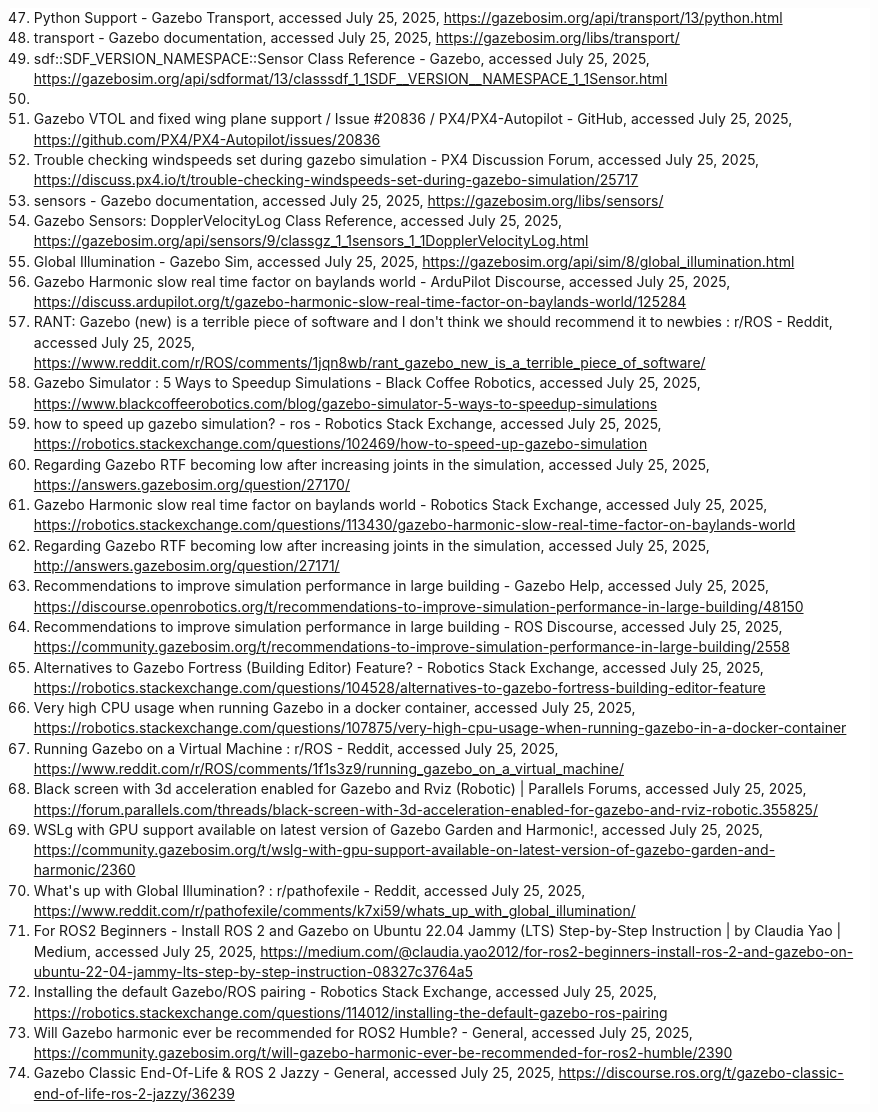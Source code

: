 47. Python Support - Gazebo Transport, accessed July 25, 2025, https://gazebosim.org/api/transport/13/python.html
48. transport - Gazebo documentation, accessed July 25, 2025, https://gazebosim.org/libs/transport/
49. sdf::SDF_VERSION_NAMESPACE::Sensor Class Reference - Gazebo, accessed July 25, 2025, https://gazebosim.org/api/sdformat/13/classsdf_1_1SDF__VERSION__NAMESPACE_1_1Sensor.html
50. 
51. Gazebo VTOL and fixed wing plane support / Issue #20836 / PX4/PX4-Autopilot - GitHub, accessed July 25, 2025, https://github.com/PX4/PX4-Autopilot/issues/20836
52. Trouble checking windspeeds set during gazebo simulation - PX4 Discussion Forum, accessed July 25, 2025, https://discuss.px4.io/t/trouble-checking-windspeeds-set-during-gazebo-simulation/25717
53. sensors - Gazebo documentation, accessed July 25, 2025, https://gazebosim.org/libs/sensors/
54. Gazebo Sensors: DopplerVelocityLog Class Reference, accessed July 25, 2025, https://gazebosim.org/api/sensors/9/classgz_1_1sensors_1_1DopplerVelocityLog.html
55. Global Illumination - Gazebo Sim, accessed July 25, 2025, https://gazebosim.org/api/sim/8/global_illumination.html
56. Gazebo Harmonic slow real time factor on baylands world - ArduPilot Discourse, accessed July 25, 2025, https://discuss.ardupilot.org/t/gazebo-harmonic-slow-real-time-factor-on-baylands-world/125284
57. RANT: Gazebo (new) is a terrible piece of software and I don't think we should recommend it to newbies : r/ROS - Reddit, accessed July 25, 2025, https://www.reddit.com/r/ROS/comments/1jqn8wb/rant_gazebo_new_is_a_terrible_piece_of_software/
58. Gazebo Simulator : 5 Ways to Speedup Simulations - Black Coffee Robotics, accessed July 25, 2025, https://www.blackcoffeerobotics.com/blog/gazebo-simulator-5-ways-to-speedup-simulations
59. how to speed up gazebo simulation? - ros - Robotics Stack Exchange, accessed July 25, 2025, https://robotics.stackexchange.com/questions/102469/how-to-speed-up-gazebo-simulation
60. Regarding Gazebo RTF becoming low after increasing joints in the simulation, accessed July 25, 2025, https://answers.gazebosim.org/question/27170/
61. Gazebo Harmonic slow real time factor on baylands world - Robotics Stack Exchange, accessed July 25, 2025, https://robotics.stackexchange.com/questions/113430/gazebo-harmonic-slow-real-time-factor-on-baylands-world
62. Regarding Gazebo RTF becoming low after increasing joints in the simulation, accessed July 25, 2025, http://answers.gazebosim.org/question/27171/
63. Recommendations to improve simulation performance in large building - Gazebo Help, accessed July 25, 2025, https://discourse.openrobotics.org/t/recommendations-to-improve-simulation-performance-in-large-building/48150
64. Recommendations to improve simulation performance in large building - ROS Discourse, accessed July 25, 2025, https://community.gazebosim.org/t/recommendations-to-improve-simulation-performance-in-large-building/2558
65. Alternatives to Gazebo Fortress (Building Editor) Feature? - Robotics Stack Exchange, accessed July 25, 2025, https://robotics.stackexchange.com/questions/104528/alternatives-to-gazebo-fortress-building-editor-feature
66. Very high CPU usage when running Gazebo in a docker container, accessed July 25, 2025, https://robotics.stackexchange.com/questions/107875/very-high-cpu-usage-when-running-gazebo-in-a-docker-container
67. Running Gazebo on a Virtual Machine : r/ROS - Reddit, accessed July 25, 2025, https://www.reddit.com/r/ROS/comments/1f1s3z9/running_gazebo_on_a_virtual_machine/
68. Black screen with 3d acceleration enabled for Gazebo and Rviz (Robotic) | Parallels Forums, accessed July 25, 2025, https://forum.parallels.com/threads/black-screen-with-3d-acceleration-enabled-for-gazebo-and-rviz-robotic.355825/
69. WSLg with GPU support available on latest version of Gazebo Garden and Harmonic!, accessed July 25, 2025, https://community.gazebosim.org/t/wslg-with-gpu-support-available-on-latest-version-of-gazebo-garden-and-harmonic/2360
70. What's up with Global Illumination? : r/pathofexile - Reddit, accessed July 25, 2025, https://www.reddit.com/r/pathofexile/comments/k7xi59/whats_up_with_global_illumination/
71. For ROS2 Beginners - Install ROS 2 and Gazebo on Ubuntu 22.04 Jammy (LTS) Step-by-Step Instruction | by Claudia Yao | Medium, accessed July 25, 2025, https://medium.com/@claudia.yao2012/for-ros2-beginners-install-ros-2-and-gazebo-on-ubuntu-22-04-jammy-lts-step-by-step-instruction-08327c3764a5
72. Installing the default Gazebo/ROS pairing - Robotics Stack Exchange, accessed July 25, 2025, https://robotics.stackexchange.com/questions/114012/installing-the-default-gazebo-ros-pairing
73. Will Gazebo harmonic ever be recommended for ROS2 Humble? - General, accessed July 25, 2025, https://community.gazebosim.org/t/will-gazebo-harmonic-ever-be-recommended-for-ros2-humble/2390
74. Gazebo Classic End-Of-Life & ROS 2 Jazzy - General, accessed July 25, 2025, https://discourse.ros.org/t/gazebo-classic-end-of-life-ros-2-jazzy/36239